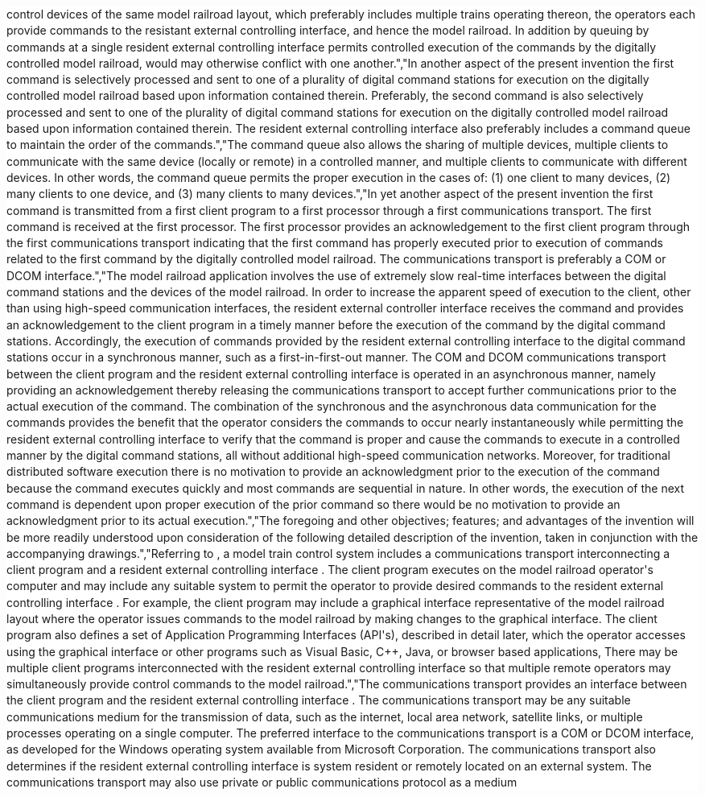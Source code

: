 control devices of the same model railroad layout, which preferably includes multiple trains operating thereon, the operators each provide commands to the resistant external controlling interface, and hence the model railroad. In addition by queuing by commands at a single resident external controlling interface permits controlled execution of the commands by the digitally controlled model railroad, would may otherwise conflict with one another.","In another aspect of the present invention the first command is selectively processed and sent to one of a plurality of digital command stations for execution on the digitally controlled model railroad based upon information contained therein. Preferably, the second command is also selectively processed and sent to one of the plurality of digital command stations for execution on the digitally controlled model railroad based upon information contained therein. The resident external controlling interface also preferably includes a command queue to maintain the order of the commands.","The command queue also allows the sharing of multiple devices, multiple clients to communicate with the same device (locally or remote) in a controlled manner, and multiple clients to communicate with different devices. In other words, the command queue permits the proper execution in the cases of: (1) one client to many devices, (2) many clients to one device, and (3) many clients to many devices.","In yet another aspect of the present invention the first command is transmitted from a first client program to a first processor through a first communications transport. The first command is received at the first processor. The first processor provides an acknowledgement to the first client program through the first communications transport indicating that the first command has properly executed prior to execution of commands related to the first command by the digitally controlled model railroad. The communications transport is preferably a COM or DCOM interface.","The model railroad application involves the use of extremely slow real-time interfaces between the digital command stations and the devices of the model railroad. In order to increase the apparent speed of execution to the client, other than using high-speed communication interfaces, the resident external controller interface receives the command and provides an acknowledgement to the client program in a timely manner before the execution of the command by the digital command stations. Accordingly, the execution of commands provided by the resident external controlling interface to the digital command stations occur in a synchronous manner, such as a first-in-first-out manner. The COM and DCOM communications transport between the client program and the resident external controlling interface is operated in an asynchronous manner, namely providing an acknowledgement thereby releasing the communications transport to accept further communications prior to the actual execution of the command. The combination of the synchronous and the asynchronous data communication for the commands provides the benefit that the operator considers the commands to occur nearly instantaneously while permitting the resident external controlling interface to verify that the command is proper and cause the commands to execute in a controlled manner by the digital command stations, all without additional high-speed communication networks. Moreover, for traditional distributed software execution there is no motivation to provide an acknowledgment prior to the execution of the command because the command executes quickly and most commands are sequential in nature. In other words, the execution of the next command is dependent upon proper execution of the prior command so there would be no motivation to provide an acknowledgment prior to its actual execution.","The foregoing and other objectives; features; and advantages of the invention will be more readily understood upon consideration of the following detailed description of the invention, taken in conjunction with the accompanying drawings.","Referring to , a model train control system  includes a communications transport  interconnecting a client program  and a resident external controlling interface . The client program  executes on the model railroad operator's computer and may include any suitable system to permit the operator to provide desired commands to the resident external controlling interface . For example, the client program  may include a graphical interface representative of the model railroad layout where the operator issues commands to the model railroad by making changes to the graphical interface. The client program  also defines a set of Application Programming Interfaces (API's), described in detail later, which the operator accesses using the graphical interface or other programs such as Visual Basic, C++, Java, or browser based applications, There may be multiple client programs interconnected with the resident external controlling interface  so that multiple remote operators may simultaneously provide control commands to the model railroad.","The communications transport  provides an interface between the client program  and the resident external controlling interface . The communications transport  may be any suitable communications medium for the transmission of data, such as the internet, local area network, satellite links, or multiple processes operating on a single computer. The preferred interface to the communications transport  is a COM or DCOM interface, as developed for the Windows operating system available from Microsoft Corporation. The communications transport  also determines if the resident external controlling interface  is system resident or remotely located on an external system. The communications transport  may also use private or public communications protocol as a medium